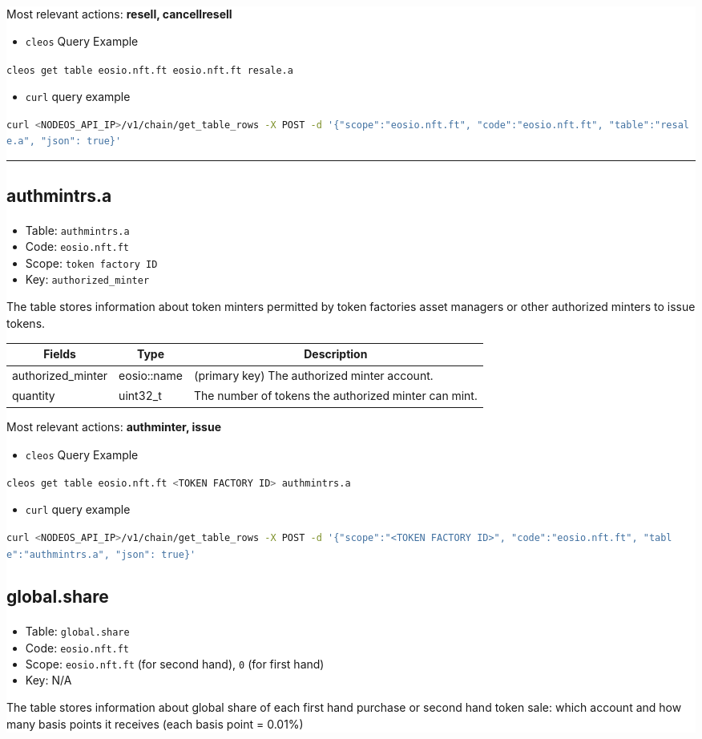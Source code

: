 Most relevant actions: **resell, cancellresell**

-   `cleos` Query Example

```sh
cleos get table eosio.nft.ft eosio.nft.ft resale.a
```

-   `curl` query example

```sh
curl <NODEOS_API_IP>/v1/chain/get_table_rows -X POST -d '{"scope":"eosio.nft.ft", "code":"eosio.nft.ft", "table":"resale.a", "json": true}'
```

---

## authmintrs.a

-   Table: `authmintrs.a`
-   Code: `eosio.nft.ft`
-   Scope: `token factory ID`
-   Key: `authorized_minter`

The table stores information about token minters permitted by token factories asset managers or other authorized minters to issue tokens.

| Fields            | Type        | Description                                          |
| ----------------- | ----------- | ---------------------------------------------------- |
| authorized_minter | eosio::name | (primary key) The authorized minter account.         |
| quantity          | uint32_t    | The number of tokens the authorized minter can mint. |

Most relevant actions: **authminter, issue**

-   `cleos` Query Example

```sh
cleos get table eosio.nft.ft <TOKEN FACTORY ID> authmintrs.a
```

-   `curl` query example

```sh
curl <NODEOS_API_IP>/v1/chain/get_table_rows -X POST -d '{"scope":"<TOKEN FACTORY ID>", "code":"eosio.nft.ft", "table":"authmintrs.a", "json": true}'
```

## global.share

-   Table: `global.share`
-   Code: `eosio.nft.ft`
-   Scope: `eosio.nft.ft` (for second hand), `0` (for first hand)
-   Key: N/A

The table stores information about global share of each first hand purchase or second hand token sale: which account and how many basis points it receives (each basis point = 0.01%)
